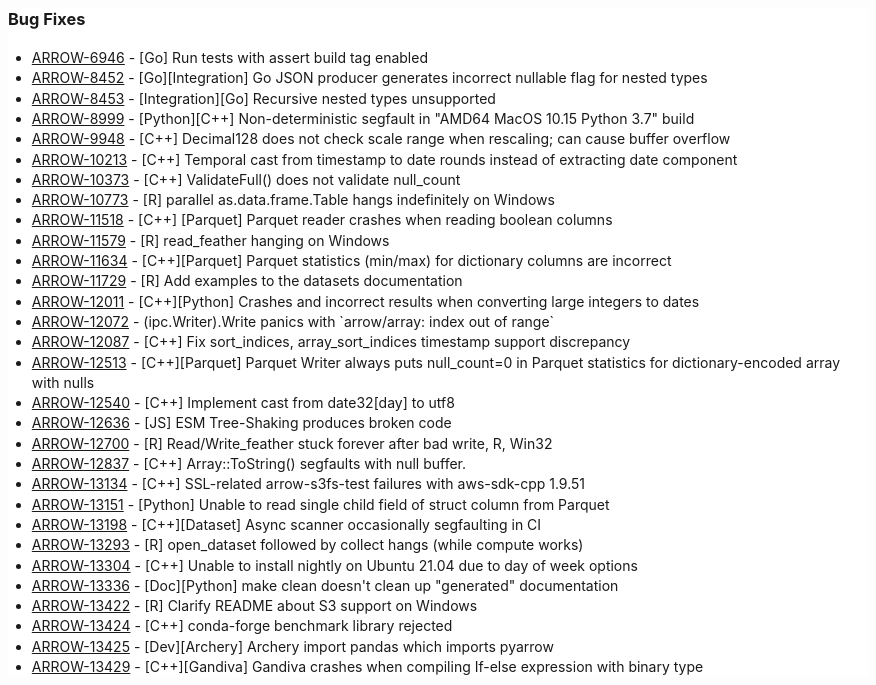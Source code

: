 
### Bug Fixes

* [ARROW-6946](https://issues.apache.org/jira/browse/ARROW-6946) - [Go] Run tests with assert build tag enabled
* [ARROW-8452](https://issues.apache.org/jira/browse/ARROW-8452) - [Go][Integration] Go JSON producer generates incorrect nullable flag for nested types
* [ARROW-8453](https://issues.apache.org/jira/browse/ARROW-8453) - [Integration][Go] Recursive nested types unsupported
* [ARROW-8999](https://issues.apache.org/jira/browse/ARROW-8999) - [Python][C++] Non-deterministic segfault in "AMD64 MacOS 10.15 Python 3.7" build
* [ARROW-9948](https://issues.apache.org/jira/browse/ARROW-9948) - [C++] Decimal128 does not check scale range when rescaling; can cause buffer overflow
* [ARROW-10213](https://issues.apache.org/jira/browse/ARROW-10213) - [C++] Temporal cast from timestamp to date rounds instead of extracting date component
* [ARROW-10373](https://issues.apache.org/jira/browse/ARROW-10373) - [C++] ValidateFull() does not validate null\_count
* [ARROW-10773](https://issues.apache.org/jira/browse/ARROW-10773) - [R] parallel as.data.frame.Table hangs indefinitely on Windows
* [ARROW-11518](https://issues.apache.org/jira/browse/ARROW-11518) - [C++] [Parquet] Parquet reader crashes when reading boolean columns
* [ARROW-11579](https://issues.apache.org/jira/browse/ARROW-11579) - [R] read\_feather hanging on Windows
* [ARROW-11634](https://issues.apache.org/jira/browse/ARROW-11634) - [C++][Parquet] Parquet statistics (min/max) for dictionary columns are incorrect
* [ARROW-11729](https://issues.apache.org/jira/browse/ARROW-11729) - [R] Add examples to the datasets documentation
* [ARROW-12011](https://issues.apache.org/jira/browse/ARROW-12011) - [C++][Python] Crashes and incorrect results when converting large integers to dates
* [ARROW-12072](https://issues.apache.org/jira/browse/ARROW-12072) - (ipc.Writer).Write panics with \`arrow/array: index out of range\`
* [ARROW-12087](https://issues.apache.org/jira/browse/ARROW-12087) - [C++] Fix sort\_indices, array\_sort\_indices timestamp support discrepancy
* [ARROW-12513](https://issues.apache.org/jira/browse/ARROW-12513) - [C++][Parquet] Parquet Writer always puts null\_count=0 in Parquet statistics for dictionary-encoded array with nulls
* [ARROW-12540](https://issues.apache.org/jira/browse/ARROW-12540) - [C++] Implement cast from date32[day] to utf8 
* [ARROW-12636](https://issues.apache.org/jira/browse/ARROW-12636) - [JS] ESM Tree-Shaking produces broken code
* [ARROW-12700](https://issues.apache.org/jira/browse/ARROW-12700) - [R] Read/Write\_feather stuck forever after bad write, R, Win32
* [ARROW-12837](https://issues.apache.org/jira/browse/ARROW-12837) - [C++] Array::ToString() segfaults with null buffer.
* [ARROW-13134](https://issues.apache.org/jira/browse/ARROW-13134) - [C++] SSL-related arrow-s3fs-test failures with aws-sdk-cpp 1.9.51
* [ARROW-13151](https://issues.apache.org/jira/browse/ARROW-13151) - [Python] Unable to read single child field of struct column from Parquet
* [ARROW-13198](https://issues.apache.org/jira/browse/ARROW-13198) - [C++][Dataset] Async scanner occasionally segfaulting in CI
* [ARROW-13293](https://issues.apache.org/jira/browse/ARROW-13293) - [R] open\_dataset followed by collect hangs (while compute works)
* [ARROW-13304](https://issues.apache.org/jira/browse/ARROW-13304) - [C++] Unable to install nightly on Ubuntu 21.04 due to day of week options
* [ARROW-13336](https://issues.apache.org/jira/browse/ARROW-13336) - [Doc][Python] make clean doesn't clean up "generated" documentation
* [ARROW-13422](https://issues.apache.org/jira/browse/ARROW-13422) - [R] Clarify README about S3 support on Windows
* [ARROW-13424](https://issues.apache.org/jira/browse/ARROW-13424) - [C++] conda-forge benchmark library rejected
* [ARROW-13425](https://issues.apache.org/jira/browse/ARROW-13425) - [Dev][Archery] Archery import pandas which imports pyarrow
* [ARROW-13429](https://issues.apache.org/jira/browse/ARROW-13429) - [C++][Gandiva] Gandiva crashes when compiling If-else expression with binary type

[1]: https://www.apache.org/dyn/closer.lua/arrow/arrow-6.0.0/
[2]: https://apache.jfrog.io/artifactory/arrow/centos/
[3]: https://apache.jfrog.io/artifactory/arrow/debian/
[4]: https://apache.jfrog.io/artifactory/arrow/python/6.0.0/
[5]: https://apache.jfrog.io/artifactory/arrow/ubuntu/
[6]: https://github.com/apache/arrow/releases/tag/apache-arrow-6.0.0